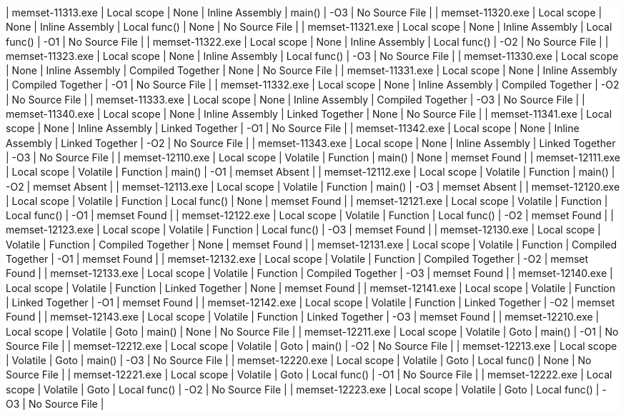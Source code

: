 | memset-11313.exe | Local scope | None | Inline Assembly | main() | -O3 | No Source File |
| memset-11320.exe | Local scope | None | Inline Assembly | Local func() | None | No Source File |
| memset-11321.exe | Local scope | None | Inline Assembly | Local func() | -O1 | No Source File |
| memset-11322.exe | Local scope | None | Inline Assembly | Local func() | -O2 | No Source File |
| memset-11323.exe | Local scope | None | Inline Assembly | Local func() | -O3 | No Source File |
| memset-11330.exe | Local scope | None | Inline Assembly | Compiled Together | None | No Source File |
| memset-11331.exe | Local scope | None | Inline Assembly | Compiled Together | -O1 | No Source File |
| memset-11332.exe | Local scope | None | Inline Assembly | Compiled Together | -O2 | No Source File |
| memset-11333.exe | Local scope | None | Inline Assembly | Compiled Together | -O3 | No Source File |
| memset-11340.exe | Local scope | None | Inline Assembly | Linked Together | None | No Source File |
| memset-11341.exe | Local scope | None | Inline Assembly | Linked Together | -O1 | No Source File |
| memset-11342.exe | Local scope | None | Inline Assembly | Linked Together | -O2 | No Source File |
| memset-11343.exe | Local scope | None | Inline Assembly | Linked Together | -O3 | No Source File |
| memset-12110.exe | Local scope | Volatile | Function | main() | None | memset Found |
| memset-12111.exe | Local scope | Volatile | Function | main() | -O1 | memset Absent |
| memset-12112.exe | Local scope | Volatile | Function | main() | -O2 | memset Absent |
| memset-12113.exe | Local scope | Volatile | Function | main() | -O3 | memset Absent |
| memset-12120.exe | Local scope | Volatile | Function | Local func() | None | memset Found |
| memset-12121.exe | Local scope | Volatile | Function | Local func() | -O1 | memset Found |
| memset-12122.exe | Local scope | Volatile | Function | Local func() | -O2 | memset Found |
| memset-12123.exe | Local scope | Volatile | Function | Local func() | -O3 | memset Found |
| memset-12130.exe | Local scope | Volatile | Function | Compiled Together | None | memset Found |
| memset-12131.exe | Local scope | Volatile | Function | Compiled Together | -O1 | memset Found |
| memset-12132.exe | Local scope | Volatile | Function | Compiled Together | -O2 | memset Found |
| memset-12133.exe | Local scope | Volatile | Function | Compiled Together | -O3 | memset Found |
| memset-12140.exe | Local scope | Volatile | Function | Linked Together | None | memset Found |
| memset-12141.exe | Local scope | Volatile | Function | Linked Together | -O1 | memset Found |
| memset-12142.exe | Local scope | Volatile | Function | Linked Together | -O2 | memset Found |
| memset-12143.exe | Local scope | Volatile | Function | Linked Together | -O3 | memset Found |
| memset-12210.exe | Local scope | Volatile | Goto | main() | None | No Source File |
| memset-12211.exe | Local scope | Volatile | Goto | main() | -O1 | No Source File |
| memset-12212.exe | Local scope | Volatile | Goto | main() | -O2 | No Source File |
| memset-12213.exe | Local scope | Volatile | Goto | main() | -O3 | No Source File |
| memset-12220.exe | Local scope | Volatile | Goto | Local func() | None | No Source File |
| memset-12221.exe | Local scope | Volatile | Goto | Local func() | -O1 | No Source File |
| memset-12222.exe | Local scope | Volatile | Goto | Local func() | -O2 | No Source File |
| memset-12223.exe | Local scope | Volatile | Goto | Local func() | -O3 | No Source File |